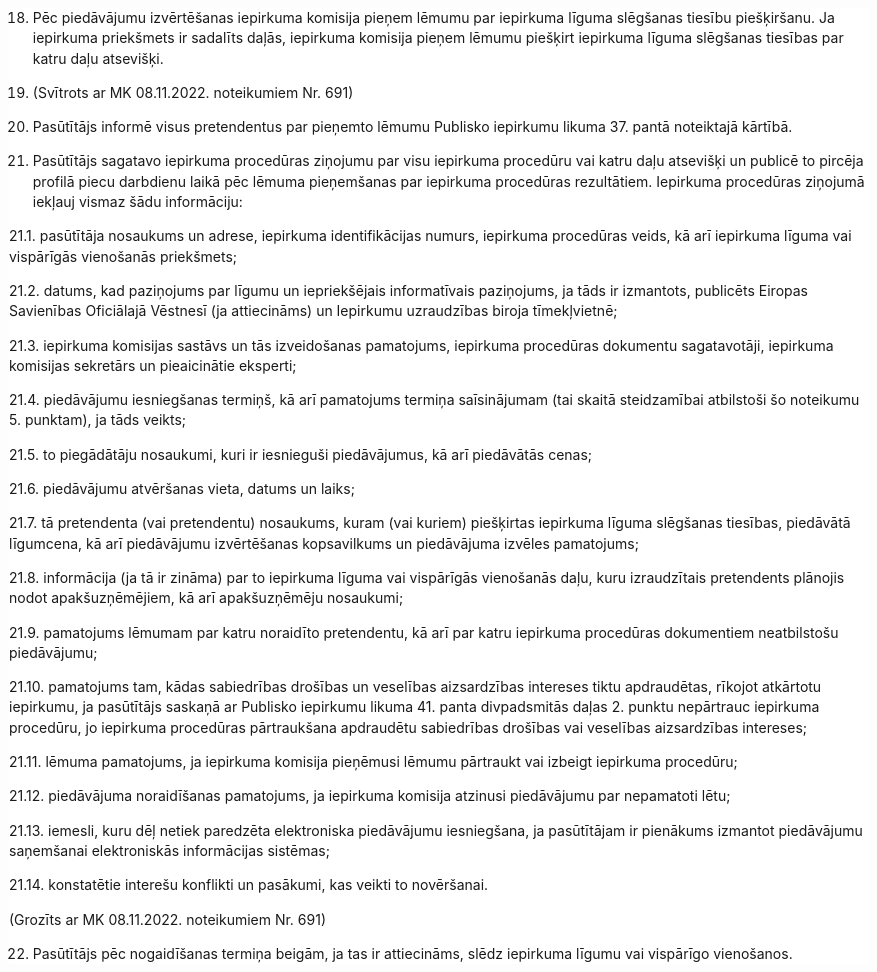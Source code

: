 18. Pēc piedāvājumu izvērtēšanas iepirkuma komisija pieņem lēmumu par iepirkuma līguma slēgšanas tiesību piešķiršanu. Ja iepirkuma priekšmets ir sadalīts daļās, iepirkuma komisija pieņem lēmumu piešķirt iepirkuma līguma slēgšanas tiesības par katru daļu atsevišķi.

19. (Svītrots ar MK 08.11.2022. noteikumiem Nr. 691)

20. Pasūtītājs informē visus pretendentus par pieņemto lēmumu Publisko iepirkumu likuma 37. pantā noteiktajā kārtībā.

21. Pasūtītājs sagatavo iepirkuma procedūras ziņojumu par visu iepirkuma procedūru vai katru daļu atsevišķi un publicē to pircēja profilā piecu darbdienu laikā pēc lēmuma pieņemšanas par iepirkuma procedūras rezultātiem. Iepirkuma procedūras ziņojumā iekļauj vismaz šādu informāciju:

21.1. pasūtītāja nosaukums un adrese, iepirkuma identifikācijas numurs, iepirkuma procedūras veids, kā arī iepirkuma līguma vai vispārīgās vienošanās priekšmets;

21.2. datums, kad paziņojums par līgumu un iepriekšējais informatīvais paziņojums, ja tāds ir izmantots, publicēts Eiropas Savienības Oficiālajā Vēstnesī (ja attiecināms) un Iepirkumu uzraudzības biroja tīmekļvietnē;

21.3. iepirkuma komisijas sastāvs un tās izveidošanas pamatojums, iepirkuma procedūras dokumentu sagatavotāji, iepirkuma komisijas sekretārs un pieaicinātie eksperti;

21.4. piedāvājumu iesniegšanas termiņš, kā arī pamatojums termiņa saīsinājumam (tai skaitā steidzamībai atbilstoši šo noteikumu 5. punktam), ja tāds veikts;

21.5. to piegādātāju nosaukumi, kuri ir iesnieguši piedāvājumus, kā arī piedāvātās cenas;

21.6. piedāvājumu atvēršanas vieta, datums un laiks;

21.7. tā pretendenta (vai pretendentu) nosaukums, kuram (vai kuriem) piešķirtas iepirkuma līguma slēgšanas tiesības, piedāvātā līgumcena, kā arī piedāvājumu izvērtēšanas kopsavilkums un piedāvājuma izvēles pamatojums;

21.8. informācija (ja tā ir zināma) par to iepirkuma līguma vai vispārīgās vienošanās daļu, kuru izraudzītais pretendents plānojis nodot apakšuzņēmējiem, kā arī apakšuzņēmēju nosaukumi;

21.9. pamatojums lēmumam par katru noraidīto pretendentu, kā arī par katru iepirkuma procedūras dokumentiem neatbilstošu piedāvājumu;

21.10. pamatojums tam, kādas sabiedrības drošības un veselības aizsardzības intereses tiktu apdraudētas, rīkojot atkārtotu iepirkumu, ja pasūtītājs saskaņā ar Publisko iepirkumu likuma 41. panta divpadsmitās daļas 2. punktu nepārtrauc iepirkuma procedūru, jo iepirkuma procedūras pārtraukšana apdraudētu sabiedrības drošības vai veselības aizsardzības intereses;

21.11. lēmuma pamatojums, ja iepirkuma komisija pieņēmusi lēmumu pārtraukt vai izbeigt iepirkuma procedūru;

21.12. piedāvājuma noraidīšanas pamatojums, ja iepirkuma komisija atzinusi piedāvājumu par nepamatoti lētu;

21.13. iemesli, kuru dēļ netiek paredzēta elektroniska piedāvājumu iesniegšana, ja pasūtītājam ir pienākums izmantot piedāvājumu saņemšanai elektroniskās informācijas sistēmas;

21.14. konstatētie interešu konflikti un pasākumi, kas veikti to novēršanai.

(Grozīts ar MK 08.11.2022. noteikumiem Nr. 691)

22. Pasūtītājs pēc nogaidīšanas termiņa beigām, ja tas ir attiecināms, slēdz iepirkuma līgumu vai vispārīgo vienošanos.
